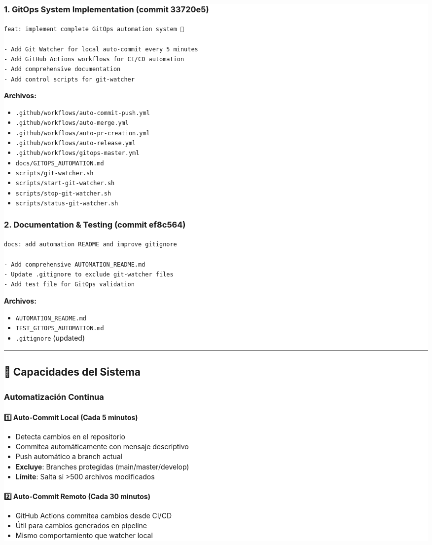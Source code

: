 ### 1. GitOps System Implementation (commit 33720e5)
```
feat: implement complete GitOps automation system 🤖

- Add Git Watcher for local auto-commit every 5 minutes
- Add GitHub Actions workflows for CI/CD automation
- Add comprehensive documentation
- Add control scripts for git-watcher
```

**Archivos:**
- `.github/workflows/auto-commit-push.yml`
- `.github/workflows/auto-merge.yml`
- `.github/workflows/auto-pr-creation.yml`
- `.github/workflows/auto-release.yml`
- `.github/workflows/gitops-master.yml`
- `docs/GITOPS_AUTOMATION.md`
- `scripts/git-watcher.sh`
- `scripts/start-git-watcher.sh`
- `scripts/stop-git-watcher.sh`
- `scripts/status-git-watcher.sh`

### 2. Documentation & Testing (commit ef8c564)
```
docs: add automation README and improve gitignore

- Add comprehensive AUTOMATION_README.md
- Update .gitignore to exclude git-watcher files
- Add test file for GitOps validation
```

**Archivos:**
- `AUTOMATION_README.md`
- `TEST_GITOPS_AUTOMATION.md`
- `.gitignore` (updated)

---

## 🎯 Capacidades del Sistema

### Automatización Continua

#### 1️⃣ **Auto-Commit Local** (Cada 5 minutos)
- Detecta cambios en el repositorio
- Commitea automáticamente con mensaje descriptivo
- Push automático a branch actual
- **Excluye**: Branches protegidas (main/master/develop)
- **Límite**: Salta si >500 archivos modificados

#### 2️⃣ **Auto-Commit Remoto** (Cada 30 minutos)
- GitHub Actions commitea cambios desde CI/CD
- Útil para cambios generados en pipeline
- Mismo comportamiento que watcher local
